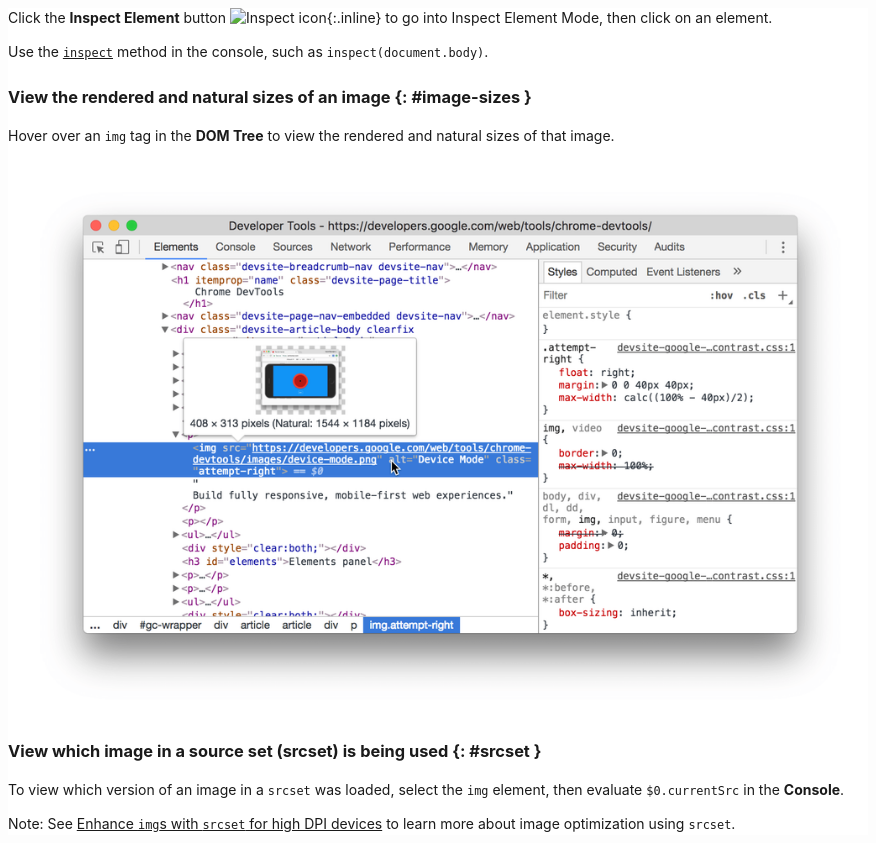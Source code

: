 Click the **Inspect Element** button
![Inspect icon](/web/tools/chrome-devtools/inspect-styles/imgs/inspect-icon.png){:.inline}
to go into Inspect Element Mode, then click on an element.

Use the [`inspect`][inspect] method in the console, such as
`inspect(document.body)`.

### View the rendered and natural sizes of an image {: #image-sizes }

Hover over an `img` tag in the **DOM Tree** to view the rendered and natural sizes of that
image.

![Rendered and natural image sizes](imgs/image-sizes.png)

### View which image in a source set (srcset) is being used {: #srcset }

To view which version of an image in a `srcset` was loaded, select the `img` element,
then evaluate `$0.currentSrc` in the **Console**.

Note: See [Enhance `img`s with `srcset` for high DPI devices][srcset] to learn more about image
optimization using `srcset`.

[srcset]: /web/fundamentals/design-and-ux/responsive/images#enhance_imgs_with_srcset_for_high_dpi_devices


[currentSrc console]: /web/tools/chrome-devtools/inspect-styles/imgs/currentSrc-console.png
[currentSrc properties]: /web/tools/chrome-devtools/inspect-styles/imgs/currentSrc-properties.png
[inspect]: /web/tools/chrome-devtools/debug/command-line/command-line-reference#inspect
